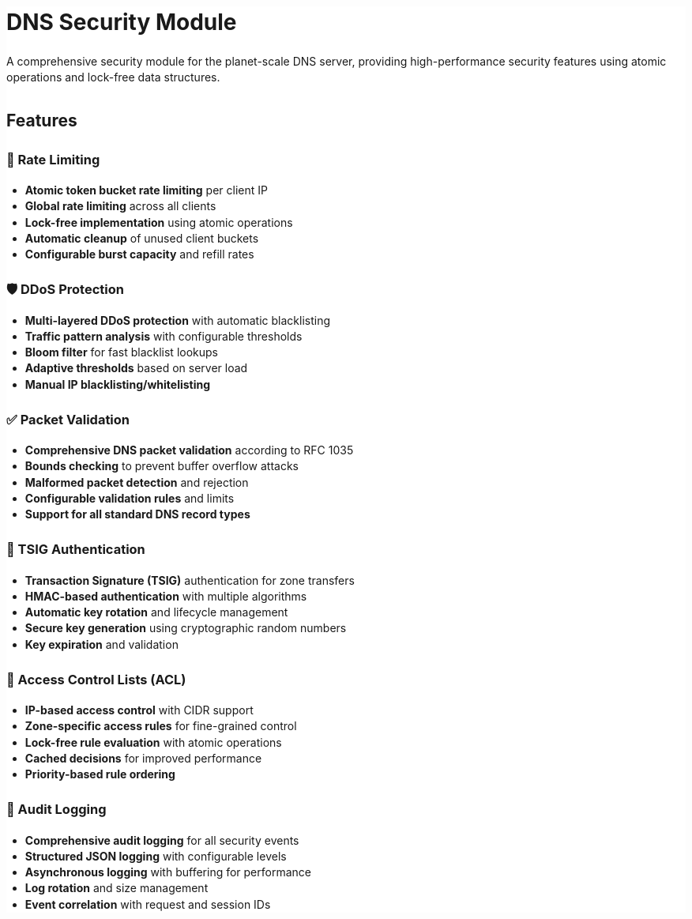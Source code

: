 # DNS Security Module

A comprehensive security module for the planet-scale DNS server, providing high-performance security features using atomic operations and lock-free data structures.

## Features

### 🚦 Rate Limiting
- **Atomic token bucket rate limiting** per client IP
- **Global rate limiting** across all clients
- **Lock-free implementation** using atomic operations
- **Automatic cleanup** of unused client buckets
- **Configurable burst capacity** and refill rates

### 🛡️ DDoS Protection
- **Multi-layered DDoS protection** with automatic blacklisting
- **Traffic pattern analysis** with configurable thresholds
- **Bloom filter** for fast blacklist lookups
- **Adaptive thresholds** based on server load
- **Manual IP blacklisting/whitelisting**

### ✅ Packet Validation
- **Comprehensive DNS packet validation** according to RFC 1035
- **Bounds checking** to prevent buffer overflow attacks
- **Malformed packet detection** and rejection
- **Configurable validation rules** and limits
- **Support for all standard DNS record types**

### 🔐 TSIG Authentication
- **Transaction Signature (TSIG)** authentication for zone transfers
- **HMAC-based authentication** with multiple algorithms
- **Automatic key rotation** and lifecycle management
- **Secure key generation** using cryptographic random numbers
- **Key expiration** and validation

### 🚪 Access Control Lists (ACL)
- **IP-based access control** with CIDR support
- **Zone-specific access rules** for fine-grained control
- **Lock-free rule evaluation** with atomic operations
- **Cached decisions** for improved performance
- **Priority-based rule ordering**

### 📝 Audit Logging
- **Comprehensive audit logging** for all security events
- **Structured JSON logging** with configurable levels
- **Asynchronous logging** with buffering for performance
- **Log rotation** and size management
- **Event correlation** with request and session IDs
